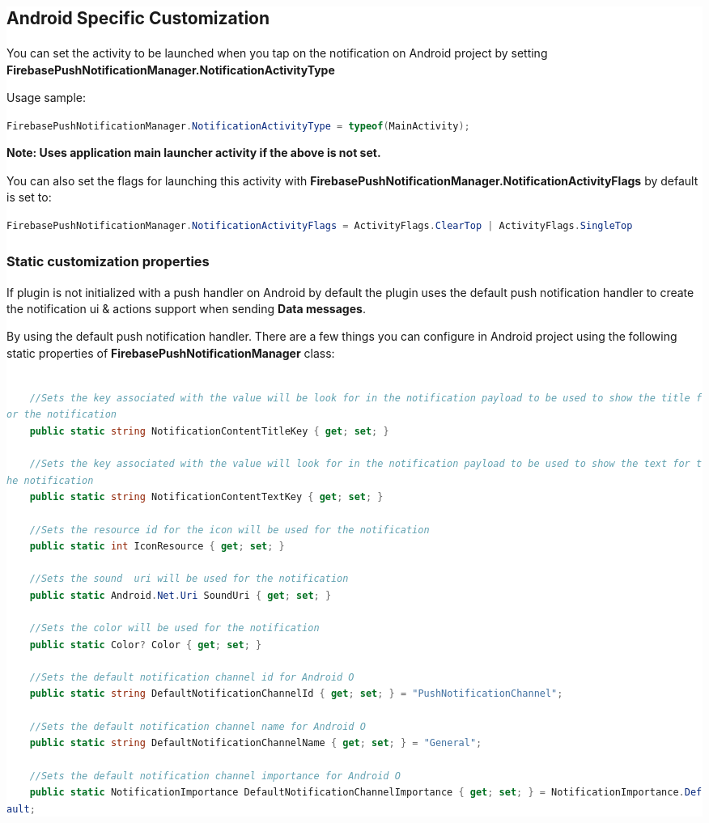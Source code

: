## Android Specific Customization

You can set the activity to be launched when you tap on the notification on Android project by setting **FirebasePushNotificationManager.NotificationActivityType**

Usage sample:

```csharp
FirebasePushNotificationManager.NotificationActivityType = typeof(MainActivity);
```

**Note: Uses application main launcher activity if the above is not set.**

You can also set the flags for launching this activity with **FirebasePushNotificationManager.NotificationActivityFlags** by default is set to:

```csharp
FirebasePushNotificationManager.NotificationActivityFlags = ActivityFlags.ClearTop | ActivityFlags.SingleTop
```

### Static customization properties

If plugin is not initialized with a push handler on Android by default the plugin uses the default push notification handler to create the notification ui & actions support when sending **Data messages**.

By using the default push notification handler. There are a few things you can configure in Android project using the following static properties of **FirebasePushNotificationManager** class:

```csharp

    //Sets the key associated with the value will be look for in the notification payload to be used to show the title for the notification
    public static string NotificationContentTitleKey { get; set; }
   
    //Sets the key associated with the value will look for in the notification payload to be used to show the text for the notification 
    public static string NotificationContentTextKey { get; set; }

    //Sets the resource id for the icon will be used for the notification
    public static int IconResource { get; set; }

    //Sets the sound  uri will be used for the notification
    public static Android.Net.Uri SoundUri { get; set; }

    //Sets the color will be used for the notification
    public static Color? Color { get; set; }

    //Sets the default notification channel id for Android O
    public static string DefaultNotificationChannelId { get; set; } = "PushNotificationChannel";
    
    //Sets the default notification channel name for Android O
    public static string DefaultNotificationChannelName { get; set; } = "General";
    
    //Sets the default notification channel importance for Android O
    public static NotificationImportance DefaultNotificationChannelImportance { get; set; } = NotificationImportance.Default;

```
